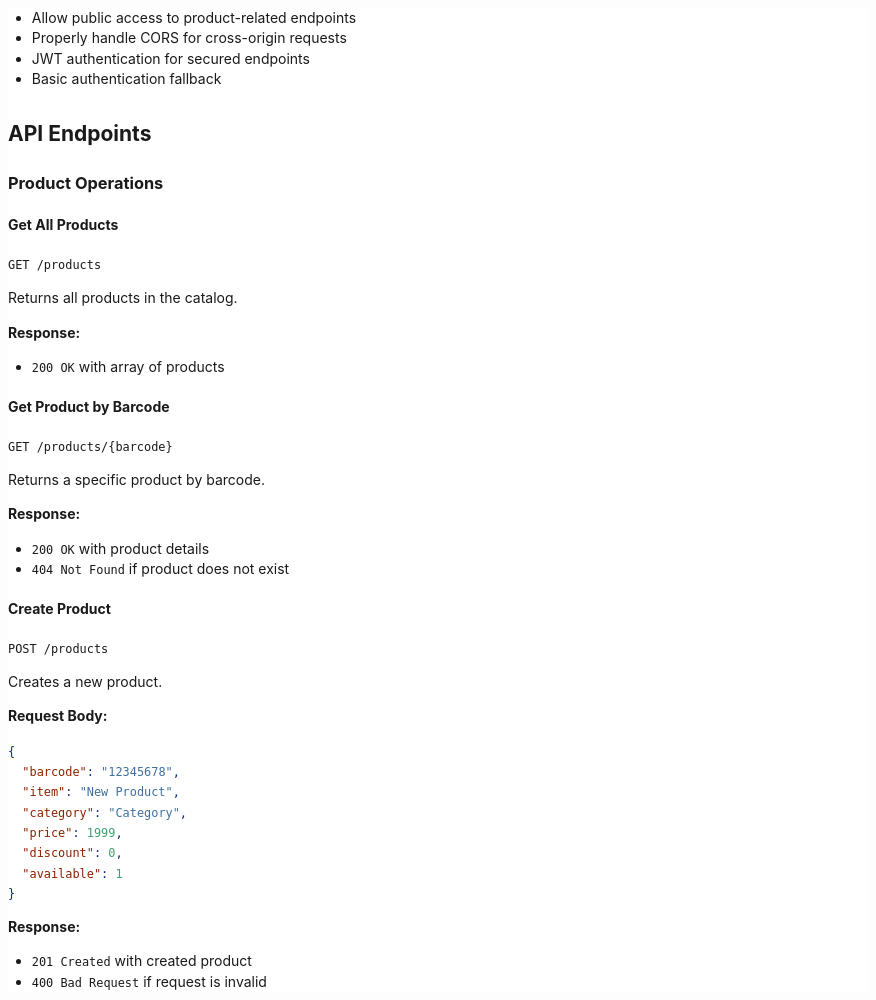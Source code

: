 - Allow public access to product-related endpoints
- Properly handle CORS for cross-origin requests
- JWT authentication for secured endpoints
- Basic authentication fallback

## API Endpoints

### Product Operations

#### Get All Products

```
GET /products
```

Returns all products in the catalog.

**Response:**

- `200 OK` with array of products

#### Get Product by Barcode

```
GET /products/{barcode}
```

Returns a specific product by barcode.

**Response:**

- `200 OK` with product details
- `404 Not Found` if product does not exist

#### Create Product

```
POST /products
```

Creates a new product.

**Request Body:**

```json
{
  "barcode": "12345678",
  "item": "New Product",
  "category": "Category",
  "price": 1999,
  "discount": 0,
  "available": 1
}
```

**Response:**

- `201 Created` with created product
- `400 Bad Request` if request is invalid
